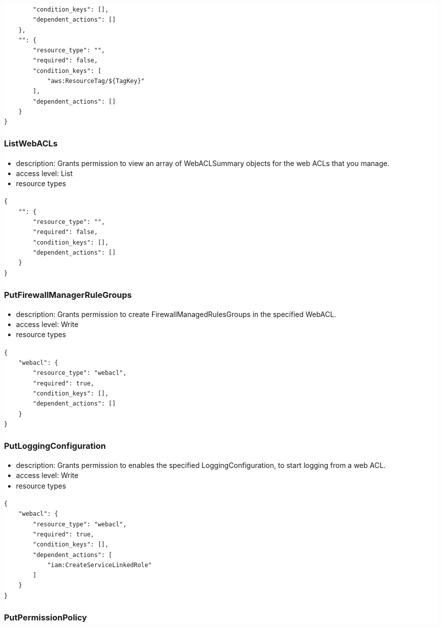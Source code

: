 ```
        "condition_keys": [],
        "dependent_actions": []
    },
    "": {
        "resource_type": "",
        "required": false,
        "condition_keys": [
            "aws:ResourceTag/${TagKey}"
        ],
        "dependent_actions": []
    }
}
```
### ListWebACLs
- description: Grants permission to view an array of WebACLSummary objects for the web ACLs that you manage.
- access level: List
- resource types
```
{
    "": {
        "resource_type": "",
        "required": false,
        "condition_keys": [],
        "dependent_actions": []
    }
}
```
### PutFirewallManagerRuleGroups
- description: Grants permission to create FirewallManagedRulesGroups in the specified WebACL.
- access level: Write
- resource types
```
{
    "webacl": {
        "resource_type": "webacl",
        "required": true,
        "condition_keys": [],
        "dependent_actions": []
    }
}
```
### PutLoggingConfiguration
- description: Grants permission to enables the specified LoggingConfiguration, to start logging from a web ACL.
- access level: Write
- resource types
```
{
    "webacl": {
        "resource_type": "webacl",
        "required": true,
        "condition_keys": [],
        "dependent_actions": [
            "iam:CreateServiceLinkedRole"
        ]
    }
}
```
### PutPermissionPolicy